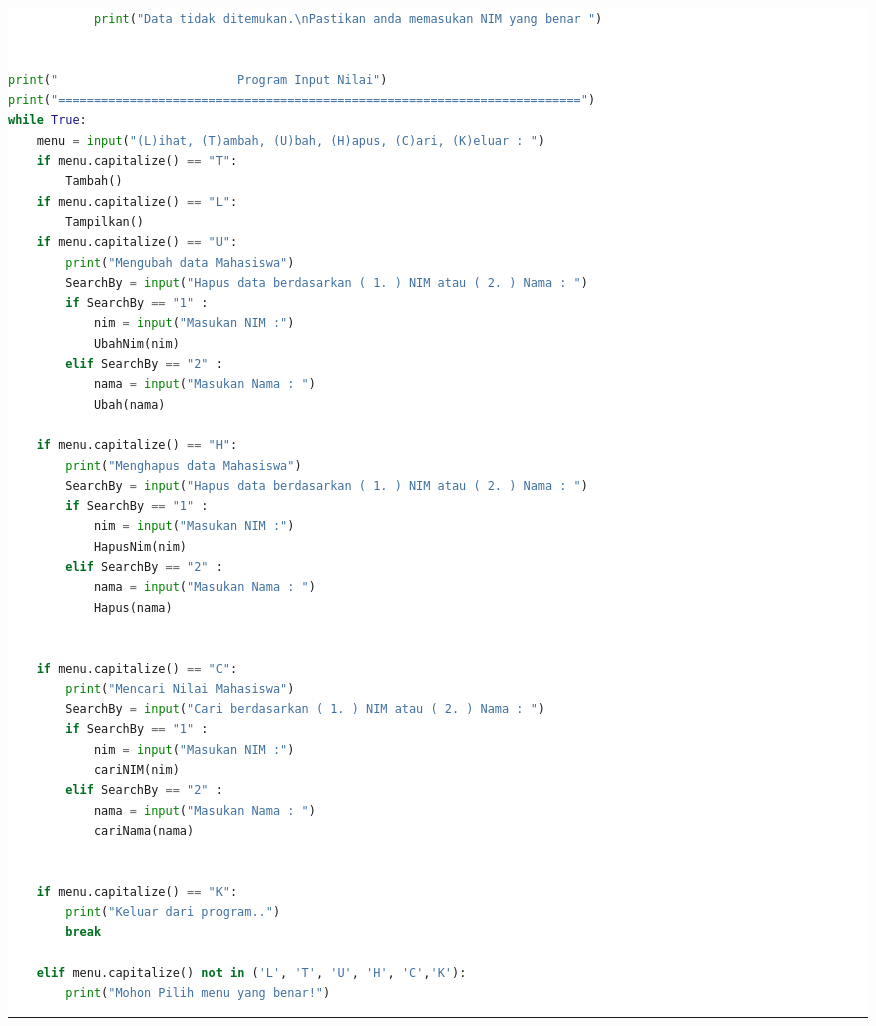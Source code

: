 ```python
            print("Data tidak ditemukan.\nPastikan anda memasukan NIM yang benar ")
        
            
print("                         Program Input Nilai")
print("=========================================================================")
while True:
    menu = input("(L)ihat, (T)ambah, (U)bah, (H)apus, (C)ari, (K)eluar : ")
    if menu.capitalize() == "T":
        Tambah()
    if menu.capitalize() == "L":
        Tampilkan()
    if menu.capitalize() == "U":
        print("Mengubah data Mahasiswa")
        SearchBy = input("Hapus data berdasarkan ( 1. ) NIM atau ( 2. ) Nama : ")
        if SearchBy == "1" :
            nim = input("Masukan NIM :")
            UbahNim(nim)
        elif SearchBy == "2" :
            nama = input("Masukan Nama : ")
            Ubah(nama)

    if menu.capitalize() == "H":
        print("Menghapus data Mahasiswa")
        SearchBy = input("Hapus data berdasarkan ( 1. ) NIM atau ( 2. ) Nama : ")
        if SearchBy == "1" :
            nim = input("Masukan NIM :")
            HapusNim(nim)
        elif SearchBy == "2" :
            nama = input("Masukan Nama : ")
            Hapus(nama)
            

    if menu.capitalize() == "C":
        print("Mencari Nilai Mahasiswa")
        SearchBy = input("Cari berdasarkan ( 1. ) NIM atau ( 2. ) Nama : ")
        if SearchBy == "1" :
            nim = input("Masukan NIM :")
            cariNIM(nim)
        elif SearchBy == "2" :
            nama = input("Masukan Nama : ")
            cariNama(nama)
            
            
    if menu.capitalize() == "K":
        print("Keluar dari program..")
        break
    
    elif menu.capitalize() not in ('L', 'T', 'U', 'H', 'C','K'):
        print("Mohon Pilih menu yang benar!")
```
---